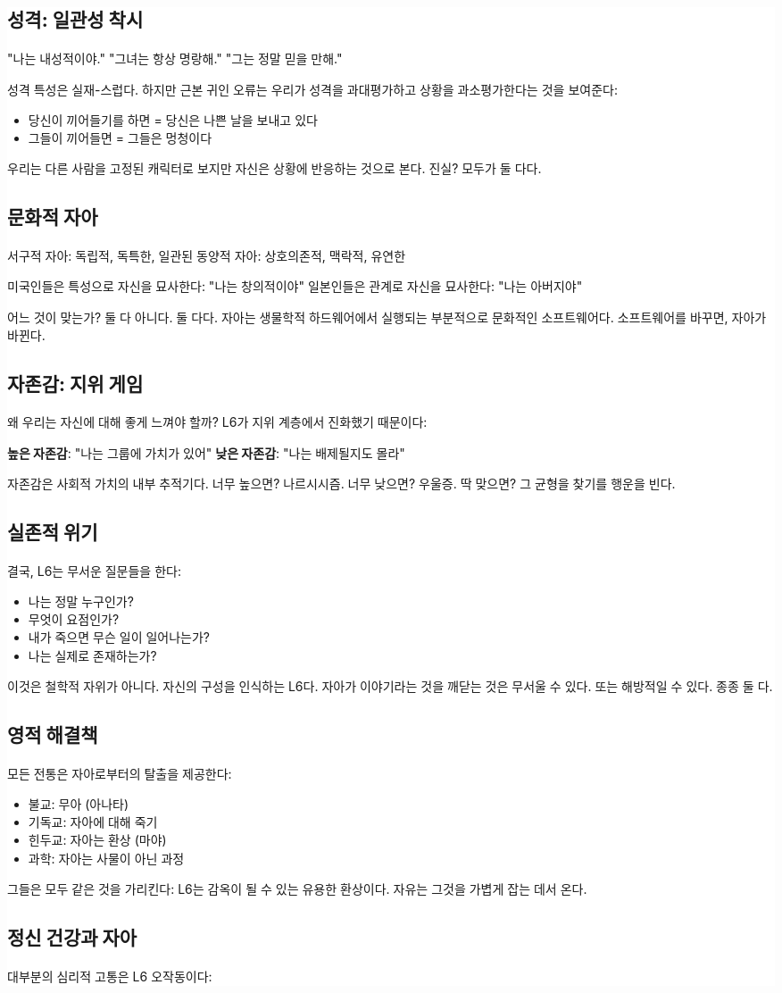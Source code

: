 ## 성격: 일관성 착시

"나는 내성적이야." "그녀는 항상 명랑해." "그는 정말 믿을 만해."

성격 특성은 실재-스럽다. 하지만 근본 귀인 오류는 우리가 성격을 과대평가하고 상황을 과소평가한다는 것을 보여준다:

- 당신이 끼어들기를 하면 = 당신은 나쁜 날을 보내고 있다
- 그들이 끼어들면 = 그들은 멍청이다

우리는 다른 사람을 고정된 캐릭터로 보지만 자신은 상황에 반응하는 것으로 본다. 진실? 모두가 둘 다다.

## 문화적 자아

서구적 자아: 독립적, 독특한, 일관된
동양적 자아: 상호의존적, 맥락적, 유연한

미국인들은 특성으로 자신을 묘사한다: "나는 창의적이야"
일본인들은 관계로 자신을 묘사한다: "나는 아버지야"

어느 것이 맞는가? 둘 다 아니다. 둘 다다. 자아는 생물학적 하드웨어에서 실행되는 부분적으로 문화적인 소프트웨어다. 소프트웨어를 바꾸면, 자아가 바뀐다.

## 자존감: 지위 게임

왜 우리는 자신에 대해 좋게 느껴야 할까? L6가 지위 계층에서 진화했기 때문이다:

**높은 자존감**: "나는 그룹에 가치가 있어"
**낮은 자존감**: "나는 배제될지도 몰라"

자존감은 사회적 가치의 내부 추적기다. 너무 높으면? 나르시시즘. 너무 낮으면? 우울증. 딱 맞으면? 그 균형을 찾기를 행운을 빈다.

## 실존적 위기

결국, L6는 무서운 질문들을 한다:
- 나는 정말 누구인가?
- 무엇이 요점인가?
- 내가 죽으면 무슨 일이 일어나는가?
- 나는 실제로 존재하는가?

이것은 철학적 자위가 아니다. 자신의 구성을 인식하는 L6다. 자아가 이야기라는 것을 깨닫는 것은 무서울 수 있다. 또는 해방적일 수 있다. 종종 둘 다.

## 영적 해결책

모든 전통은 자아로부터의 탈출을 제공한다:
- 불교: 무아 (아나타)
- 기독교: 자아에 대해 죽기
- 힌두교: 자아는 환상 (마야)
- 과학: 자아는 사물이 아닌 과정

그들은 모두 같은 것을 가리킨다: L6는 감옥이 될 수 있는 유용한 환상이다. 자유는 그것을 가볍게 잡는 데서 온다.

## 정신 건강과 자아

대부분의 심리적 고통은 L6 오작동이다:
